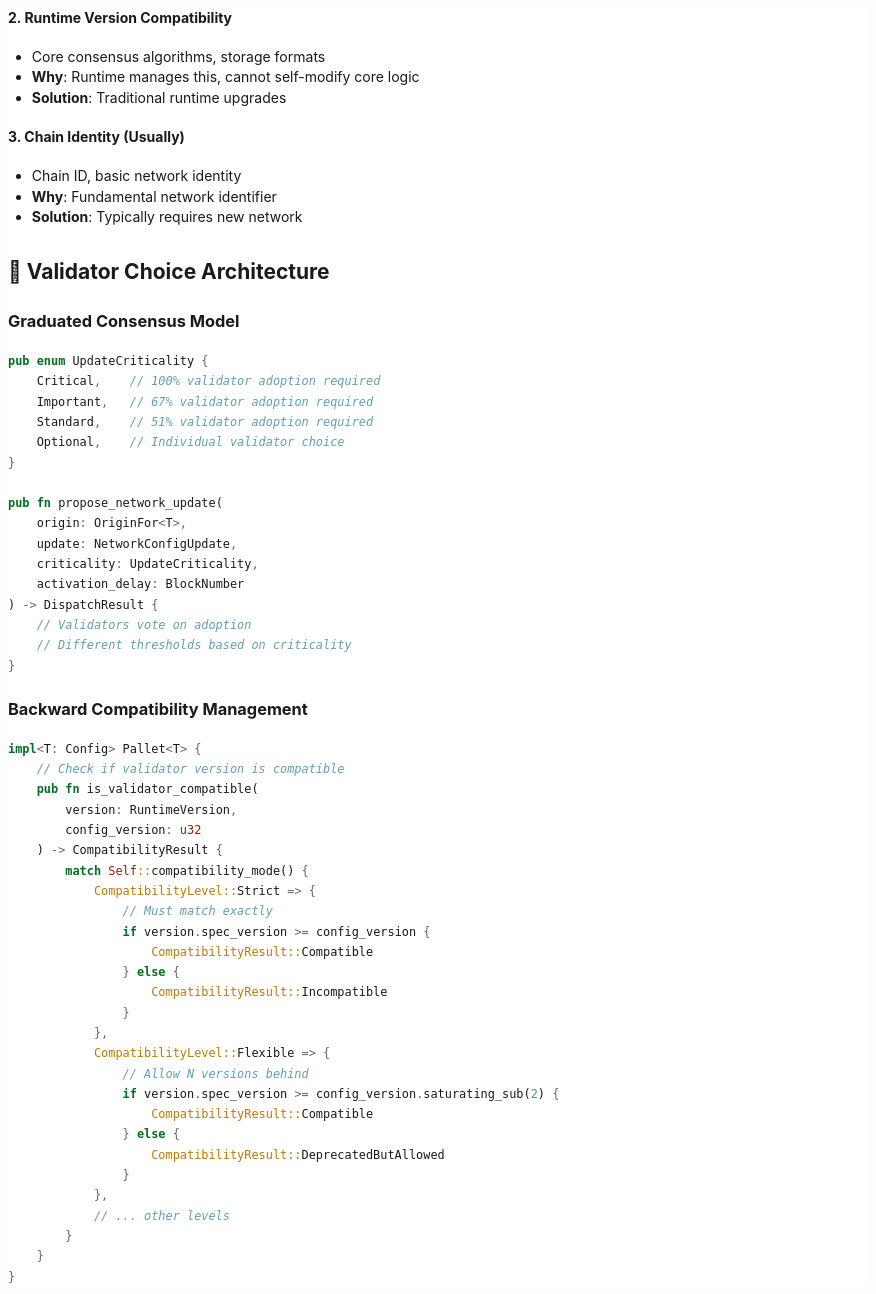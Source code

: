 #### **2. Runtime Version Compatibility**
- Core consensus algorithms, storage formats
- **Why**: Runtime manages this, cannot self-modify core logic
- **Solution**: Traditional runtime upgrades

#### **3. Chain Identity (Usually)**
- Chain ID, basic network identity
- **Why**: Fundamental network identifier
- **Solution**: Typically requires new network

## 🎯 **Validator Choice Architecture**

### **Graduated Consensus Model**

```rust
pub enum UpdateCriticality {
    Critical,    // 100% validator adoption required
    Important,   // 67% validator adoption required  
    Standard,    // 51% validator adoption required
    Optional,    // Individual validator choice
}

pub fn propose_network_update(
    origin: OriginFor<T>,
    update: NetworkConfigUpdate,
    criticality: UpdateCriticality,
    activation_delay: BlockNumber
) -> DispatchResult {
    // Validators vote on adoption
    // Different thresholds based on criticality
}
```

### **Backward Compatibility Management**

```rust
impl<T: Config> Pallet<T> {
    // Check if validator version is compatible
    pub fn is_validator_compatible(
        version: RuntimeVersion,
        config_version: u32
    ) -> CompatibilityResult {
        match Self::compatibility_mode() {
            CompatibilityLevel::Strict => {
                // Must match exactly
                if version.spec_version >= config_version {
                    CompatibilityResult::Compatible
                } else {
                    CompatibilityResult::Incompatible
                }
            },
            CompatibilityLevel::Flexible => {
                // Allow N versions behind
                if version.spec_version >= config_version.saturating_sub(2) {
                    CompatibilityResult::Compatible
                } else {
                    CompatibilityResult::DeprecatedButAllowed
                }
            },
            // ... other levels
        }
    }
}
```
